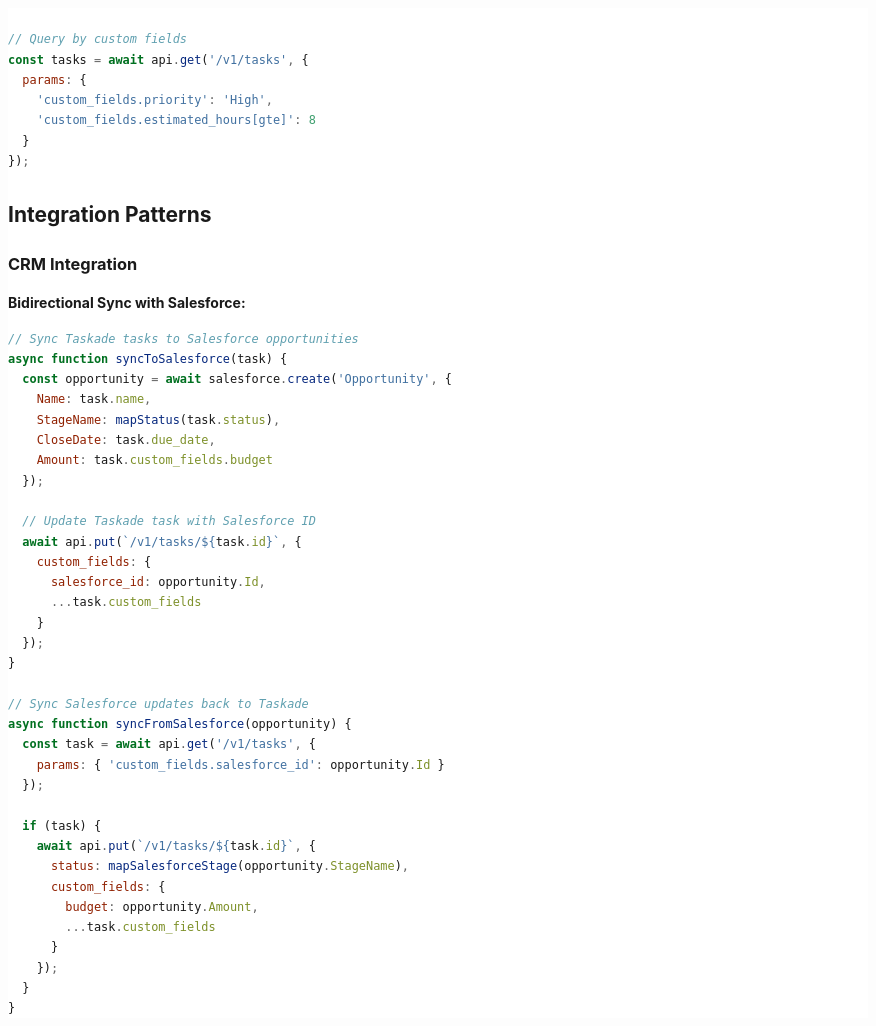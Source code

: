 ```javascript

// Query by custom fields
const tasks = await api.get('/v1/tasks', {
  params: {
    'custom_fields.priority': 'High',
    'custom_fields.estimated_hours[gte]': 8
  }
});
```

## Integration Patterns

### CRM Integration

**Bidirectional Sync with Salesforce:**
```javascript
// Sync Taskade tasks to Salesforce opportunities
async function syncToSalesforce(task) {
  const opportunity = await salesforce.create('Opportunity', {
    Name: task.name,
    StageName: mapStatus(task.status),
    CloseDate: task.due_date,
    Amount: task.custom_fields.budget
  });

  // Update Taskade task with Salesforce ID
  await api.put(`/v1/tasks/${task.id}`, {
    custom_fields: {
      salesforce_id: opportunity.Id,
      ...task.custom_fields
    }
  });
}

// Sync Salesforce updates back to Taskade
async function syncFromSalesforce(opportunity) {
  const task = await api.get('/v1/tasks', {
    params: { 'custom_fields.salesforce_id': opportunity.Id }
  });

  if (task) {
    await api.put(`/v1/tasks/${task.id}`, {
      status: mapSalesforceStage(opportunity.StageName),
      custom_fields: {
        budget: opportunity.Amount,
        ...task.custom_fields
      }
    });
  }
}
```
